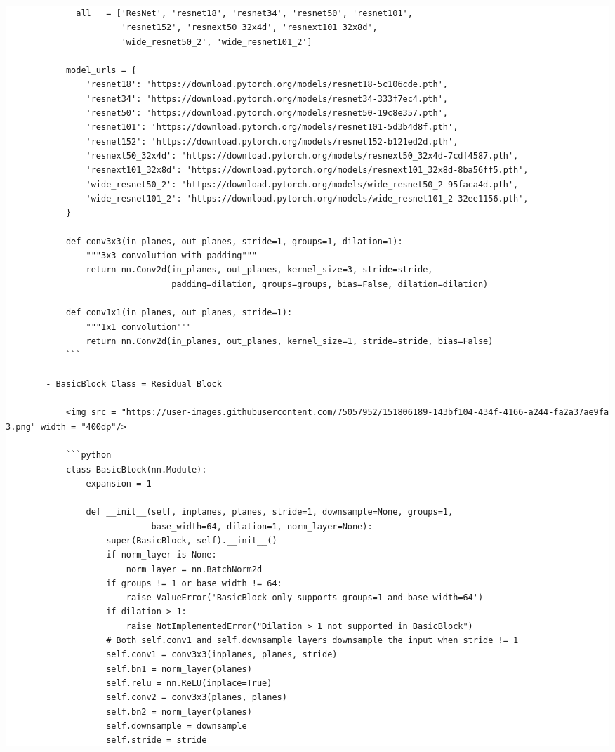                 __all__ = ['ResNet', 'resnet18', 'resnet34', 'resnet50', 'resnet101',
                           'resnet152', 'resnext50_32x4d', 'resnext101_32x8d',
                           'wide_resnet50_2', 'wide_resnet101_2']
                
                model_urls = {
                    'resnet18': 'https://download.pytorch.org/models/resnet18-5c106cde.pth',
                    'resnet34': 'https://download.pytorch.org/models/resnet34-333f7ec4.pth',
                    'resnet50': 'https://download.pytorch.org/models/resnet50-19c8e357.pth',
                    'resnet101': 'https://download.pytorch.org/models/resnet101-5d3b4d8f.pth',
                    'resnet152': 'https://download.pytorch.org/models/resnet152-b121ed2d.pth',
                    'resnext50_32x4d': 'https://download.pytorch.org/models/resnext50_32x4d-7cdf4587.pth',
                    'resnext101_32x8d': 'https://download.pytorch.org/models/resnext101_32x8d-8ba56ff5.pth',
                    'wide_resnet50_2': 'https://download.pytorch.org/models/wide_resnet50_2-95faca4d.pth',
                    'wide_resnet101_2': 'https://download.pytorch.org/models/wide_resnet101_2-32ee1156.pth',
                }
                
                def conv3x3(in_planes, out_planes, stride=1, groups=1, dilation=1):
                    """3x3 convolution with padding"""
                    return nn.Conv2d(in_planes, out_planes, kernel_size=3, stride=stride,
                                     padding=dilation, groups=groups, bias=False, dilation=dilation)
                
                def conv1x1(in_planes, out_planes, stride=1):
                    """1x1 convolution"""
                    return nn.Conv2d(in_planes, out_planes, kernel_size=1, stride=stride, bias=False)
                ```
                
            - BasicBlock Class = Residual Block
                
                <img src = "https://user-images.githubusercontent.com/75057952/151806189-143bf104-434f-4166-a244-fa2a37ae9fa3.png" width = "400dp"/>
                
                ```python
                class BasicBlock(nn.Module):
                    expansion = 1
                
                    def __init__(self, inplanes, planes, stride=1, downsample=None, groups=1,
                                 base_width=64, dilation=1, norm_layer=None):
                        super(BasicBlock, self).__init__()
                        if norm_layer is None:
                            norm_layer = nn.BatchNorm2d
                        if groups != 1 or base_width != 64:
                            raise ValueError('BasicBlock only supports groups=1 and base_width=64')
                        if dilation > 1:
                            raise NotImplementedError("Dilation > 1 not supported in BasicBlock")
                        # Both self.conv1 and self.downsample layers downsample the input when stride != 1
                        self.conv1 = conv3x3(inplanes, planes, stride)
                        self.bn1 = norm_layer(planes)
                        self.relu = nn.ReLU(inplace=True)
                        self.conv2 = conv3x3(planes, planes)
                        self.bn2 = norm_layer(planes)
                        self.downsample = downsample
                        self.stride = stride
                